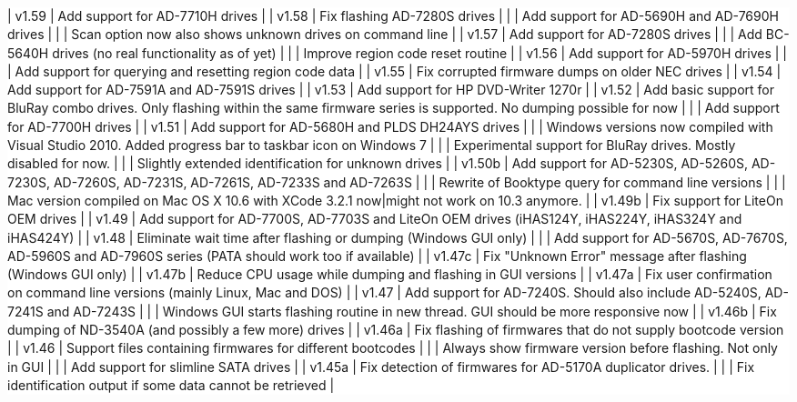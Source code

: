 | v1.59 | Add support for AD-7710H drives |
| v1.58 | Fix flashing AD-7280S drives |
| | Add support for AD-5690H and AD-7690H drives |
| | Scan option now also shows unknown drives on command line |
| v1.57 | Add support for AD-7280S drives |
| | Add BC-5640H drives (no real functionality as of yet) |
| | Improve region code reset routine |
| v1.56 | Add support for AD-5970H drives |
| | Add support for querying and resetting region code data |
| v1.55 | Fix corrupted firmware dumps on older NEC drives |
| v1.54 | Add support for AD-7591A and AD-7591S drives |
| v1.53 | Add support for HP DVD-Writer 1270r |
| v1.52 | Add basic support for BluRay combo drives. Only flashing within the same firmware series is supported. No dumping possible for now |
| | Add support for AD-7700H drives |
| v1.51 | Add support for AD-5680H and PLDS DH24AYS drives |
| | Windows versions now compiled with Visual Studio 2010\. Added progress bar to taskbar icon on Windows 7 |
| | Experimental support for BluRay drives. Mostly disabled for now. |
| | Slightly extended identification for unknown drives |
| v1.50b | Add support for AD-5230S, AD-5260S, AD-7230S, AD-7260S, AD-7231S, AD-7261S, AD-7233S and AD-7263S |
| | Rewrite of Booktype query for command line versions |
| | Mac version compiled on Mac OS X 10.6 with XCode 3.2.1 now|might not work on 10.3 anymore. |
| v1.49b | Fix support for LiteOn OEM drives |
| v1.49 | Add support for AD-7700S, AD-7703S and LiteOn OEM drives (iHAS124Y, iHAS224Y, iHAS324Y and iHAS424Y) |
| v1.48 | Eliminate wait time after flashing or dumping (Windows GUI only) |
| | Add support for AD-5670S, AD-7670S, AD-5960S and AD-7960S series (PATA should work too if available) |
| v1.47c | Fix "Unknown Error" message after flashing (Windows GUI only) |
| v1.47b | Reduce CPU usage while dumping and flashing in GUI versions |
| v1.47a | Fix user confirmation on command line versions (mainly Linux, Mac and DOS) |
| v1.47 | Add support for AD-7240S. Should also include AD-5240S, AD-7241S and AD-7243S |
| | Windows GUI starts flashing routine in new thread. GUI should be more responsive now |
| v1.46b | Fix dumping of ND-3540A (and possibly a few more) drives |
| v1.46a | Fix flashing of firmwares that do not supply bootcode version |
| v1.46 | Support files containing firmwares for different bootcodes |
| | Always show firmware version before flashing. Not only in GUI |
| | Add support for slimline SATA drives |
| v1.45a | Fix detection of firmwares for AD-5170A duplicator drives. |
| | Fix identification output if some data cannot be retrieved |